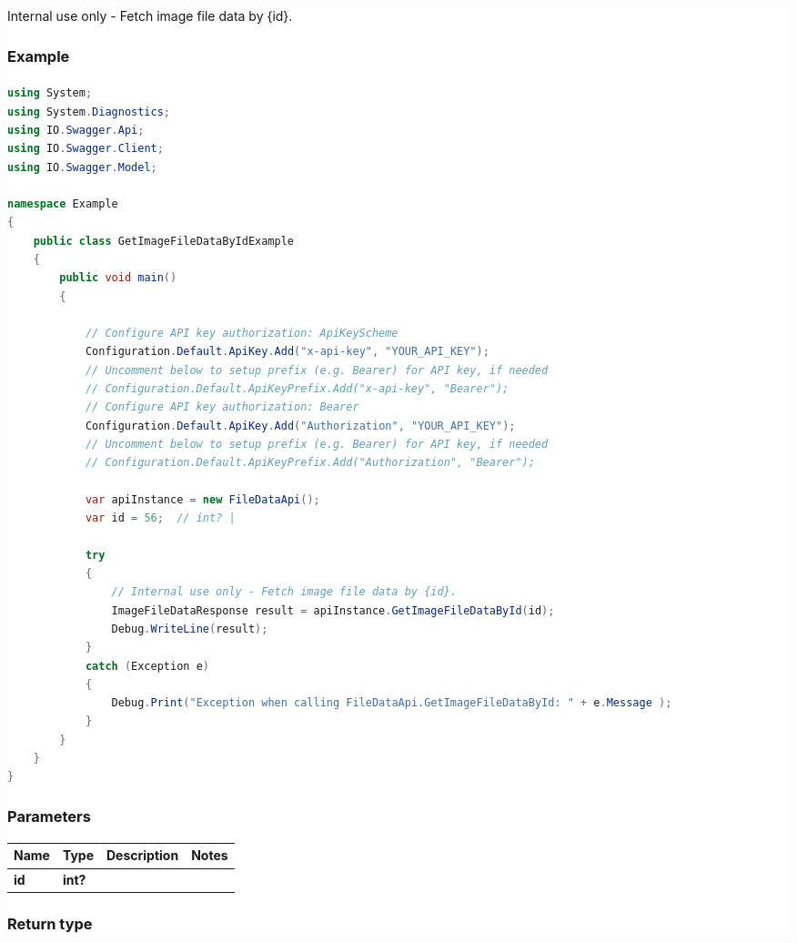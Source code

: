 Internal use only - Fetch image file data by {id}.

### Example
```csharp
using System;
using System.Diagnostics;
using IO.Swagger.Api;
using IO.Swagger.Client;
using IO.Swagger.Model;

namespace Example
{
    public class GetImageFileDataByIdExample
    {
        public void main()
        {
            
            // Configure API key authorization: ApiKeyScheme
            Configuration.Default.ApiKey.Add("x-api-key", "YOUR_API_KEY");
            // Uncomment below to setup prefix (e.g. Bearer) for API key, if needed
            // Configuration.Default.ApiKeyPrefix.Add("x-api-key", "Bearer");
            // Configure API key authorization: Bearer
            Configuration.Default.ApiKey.Add("Authorization", "YOUR_API_KEY");
            // Uncomment below to setup prefix (e.g. Bearer) for API key, if needed
            // Configuration.Default.ApiKeyPrefix.Add("Authorization", "Bearer");

            var apiInstance = new FileDataApi();
            var id = 56;  // int? | 

            try
            {
                // Internal use only - Fetch image file data by {id}.
                ImageFileDataResponse result = apiInstance.GetImageFileDataById(id);
                Debug.WriteLine(result);
            }
            catch (Exception e)
            {
                Debug.Print("Exception when calling FileDataApi.GetImageFileDataById: " + e.Message );
            }
        }
    }
}
```

### Parameters

Name | Type | Description  | Notes
------------- | ------------- | ------------- | -------------
 **id** | **int?**|  | 

### Return type
